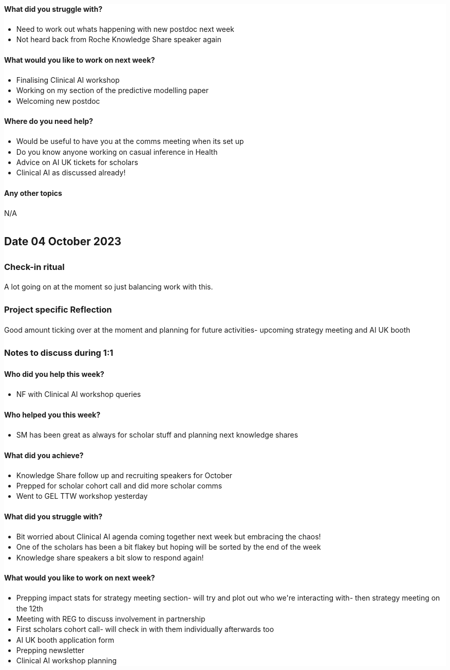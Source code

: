 #### What did you struggle with?
* Need to work out whats happening with new postdoc next week
* Not heard back from Roche Knowledge Share speaker again

#### What would you like to work on next week?
* Finalising Clinical AI workshop
* Working on my section of the predictive modelling paper
* Welcoming new postdoc

#### Where do you need help?
* Would be useful to have you at the comms meeting when its set up
* Do you know anyone working on casual inference in Health
* Advice on AI UK tickets for scholars 
* Clinical AI as discussed already!

#### Any other topics
N/A

## Date 04 October 2023

### Check-in ritual
A lot going on at the moment so just balancing work with this. 

### Project specific Reflection
Good amount ticking over at the moment and planning for future activities- upcoming strategy meeting and AI UK booth

### Notes to discuss during 1:1

#### Who did you help this week?
* NF with Clinical AI workshop queries

#### Who helped you this week?
* SM has been great as always for scholar stuff and planning next knowledge shares

#### What did you achieve?
* Knowledge Share follow up and recruiting speakers for October
* Prepped for scholar cohort call and did more scholar comms
* Went to GEL TTW workshop yesterday

#### What did you struggle with?
* Bit worried about Clinical AI agenda coming together next week but embracing the chaos!
* One of the scholars has been a bit flakey but hoping will be sorted by the end of the week
* Knowledge share speakers a bit slow to respond again!

#### What would you like to work on next week?
* Prepping impact stats for strategy meeting section- will try and plot out who we're interacting with- then strategy meeting on the 12th
* Meeting with REG to discuss involvement in partnership
* First scholars cohort call- will check in with them individually afterwards too
* AI UK booth application form
* Prepping newsletter
* Clinical AI workshop planning
